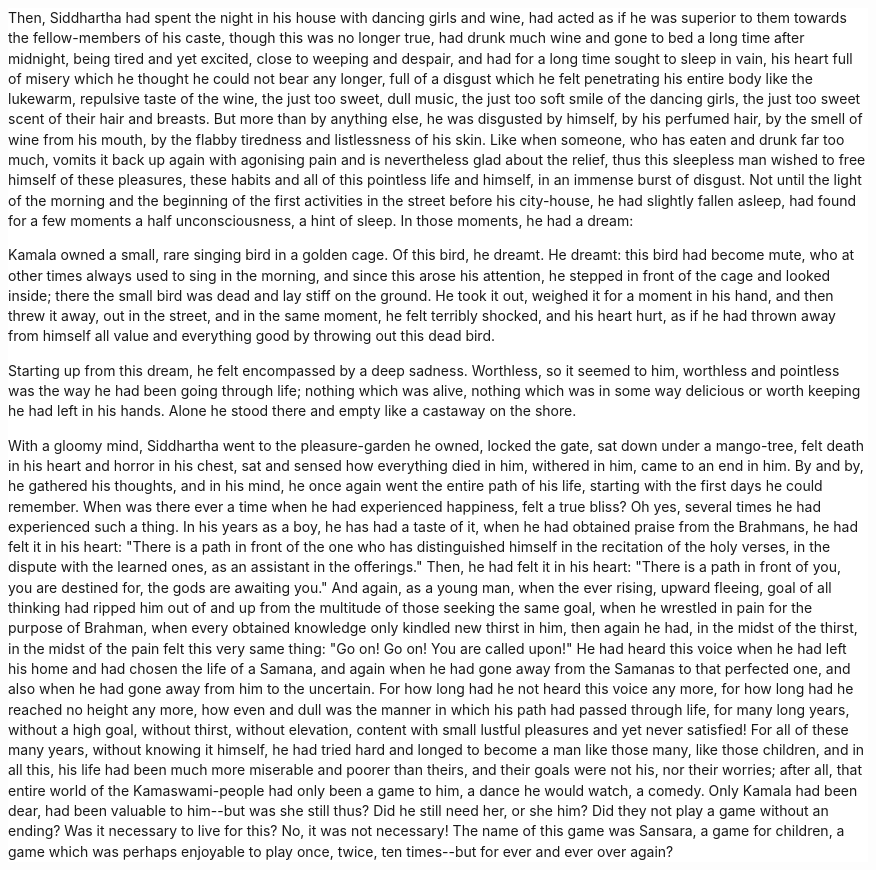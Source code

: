 Then, Siddhartha had spent the night in his house with dancing girls and wine, had acted as if he was superior to them towards the fellow-members of his caste, though this was no longer true, had drunk much wine and gone to bed a long time after midnight, being tired and yet excited, close to weeping and despair, and had for a long time sought to sleep in vain, his heart full of misery which he thought he could not bear any longer, full of a disgust which he felt penetrating his entire body like the lukewarm, repulsive taste of the wine, the just too sweet, dull music, the just too soft smile of the dancing girls, the just too sweet scent of their hair and breasts. But more than by anything else, he was disgusted by himself, by his perfumed hair, by the smell of wine from his mouth, by the flabby tiredness and listlessness of his skin. Like when someone, who has eaten and drunk far too much, vomits it back up again with agonising pain and is nevertheless glad about the relief, thus this sleepless man wished to free himself of these pleasures, these habits and all of this pointless life and himself, in an immense burst of disgust. Not until the light of the morning and the beginning of the first activities in the street before his city-house, he had slightly fallen asleep, had found for a few moments a half unconsciousness, a hint of sleep. In those moments, he had a dream:

Kamala owned a small, rare singing bird in a golden cage. Of this bird, he dreamt. He dreamt: this bird had become mute, who at other times always used to sing in the morning, and since this arose his attention, he stepped in front of the cage and looked inside; there the small bird was dead and lay stiff on the ground. He took it out, weighed it for a moment in his hand, and then threw it away, out in the street, and in the same moment, he felt terribly shocked, and his heart hurt, as if he had thrown away from himself all value and everything good by throwing out this dead bird.

Starting up from this dream, he felt encompassed by a deep sadness. Worthless, so it seemed to him, worthless and pointless was the way he had been going through life; nothing which was alive, nothing which was in some way delicious or worth keeping he had left in his hands. Alone he stood there and empty like a castaway on the shore.

With a gloomy mind, Siddhartha went to the pleasure-garden he owned, locked the gate, sat down under a mango-tree, felt death in his heart and horror in his chest, sat and sensed how everything died in him, withered in him, came to an end in him. By and by, he gathered his thoughts, and in his mind, he once again went the entire path of his life, starting with the first days he could remember. When was there ever a time when he had experienced happiness, felt a true bliss? Oh yes, several times he had experienced such a thing. In his years as a boy, he has had a taste of it, when he had obtained praise from the Brahmans, he had felt it in his heart: "There is a path in front of the one who has distinguished himself in the recitation of the holy verses, in the dispute with the learned ones, as an assistant in the offerings." Then, he had felt it in his heart: "There is a path in front of you, you are destined for, the gods are awaiting you." And again, as a young man, when the ever rising, upward fleeing, goal of all thinking had ripped him out of and up from the multitude of those seeking the same goal, when he wrestled in pain for the purpose of Brahman, when every obtained knowledge only kindled new thirst in him, then again he had, in the midst of the thirst, in the midst of the pain felt this very same thing: "Go on! Go on! You are called upon!" He had heard this voice when he had left his home and had chosen the life of a Samana, and again when he had gone away from the Samanas to that perfected one, and also when he had gone away from him to the uncertain. For how long had he not heard this voice any more, for how long had he reached no height any more, how even and dull was the manner in which his path had passed through life, for many long years, without a high goal, without thirst, without elevation, content with small lustful pleasures and yet never satisfied! For all of these many years, without knowing it himself, he had tried hard and longed to become a man like those many, like those children, and in all this, his life had been much more miserable and poorer than theirs, and their goals were not his, nor their worries; after all, that entire world of the Kamaswami-people had only been a game to him, a dance he would watch, a comedy. Only Kamala had been dear, had been valuable to him--but was she still thus? Did he still need her, or she him? Did they not play a game without an ending? Was it necessary to live for this? No, it was not necessary! The name of this game was Sansara, a game for children, a game which was perhaps enjoyable to play once, twice, ten times--but for ever and ever over again?
